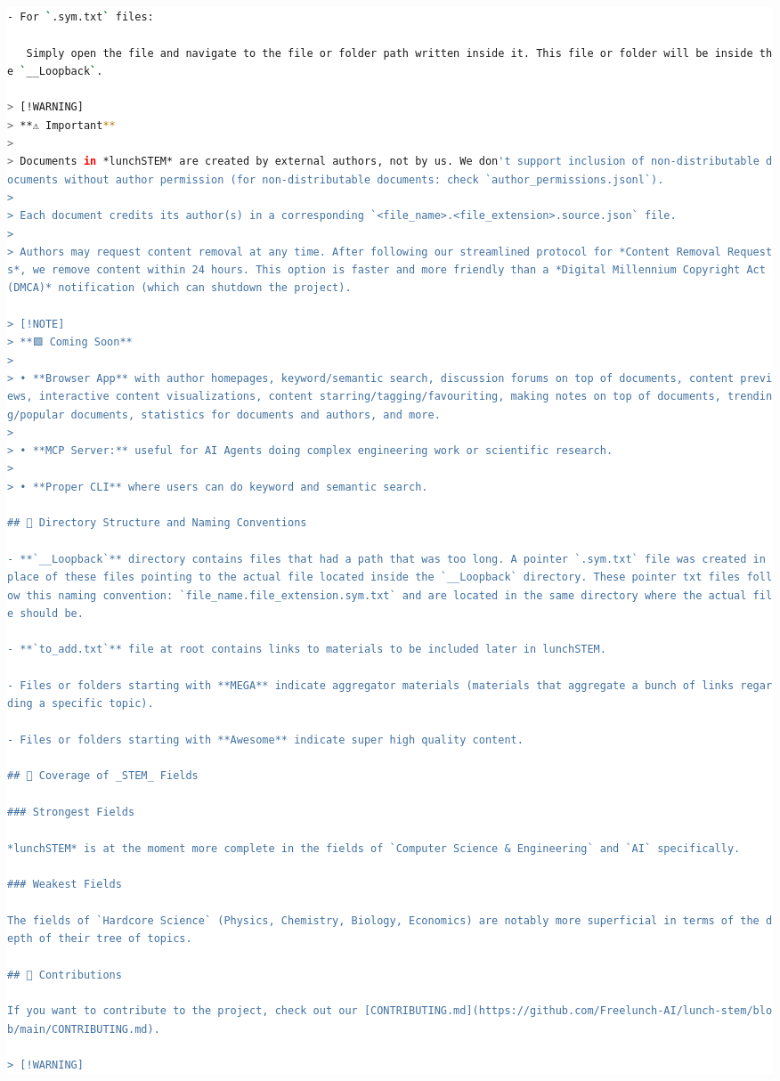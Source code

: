    ```bash
   - For `.sym.txt` files:

      Simply open the file and navigate to the file or folder path written inside it. This file or folder will be inside the `__Loopback`.

> [!WARNING]
> **⚠️ Important**
> 
> Documents in *lunchSTEM* are created by external authors, not by us. We don't support inclusion of non-distributable documents without author permission (for non-distributable documents: check `author_permissions.jsonl`).
> 
> Each document credits its author(s) in a corresponding `<file_name>.<file_extension>.source.json` file.
> 
> Authors may request content removal at any time. After following our streamlined protocol for *Content Removal Requests*, we remove content within 24 hours. This option is faster and more friendly than a *Digital Millennium Copyright Act (DMCA)* notification (which can shutdown the project).

> [!NOTE]
> **🟩 Coming Soon**
> 
> • **Browser App** with author homepages, keyword/semantic search, discussion forums on top of documents, content previews, interactive content visualizations, content starring/tagging/favouriting, making notes on top of documents, trending/popular documents, statistics for documents and authors, and more.
> 
> • **MCP Server:** useful for AI Agents doing complex engineering work or scientific research.
> 
> • **Proper CLI** where users can do keyword and semantic search.

## 📁 Directory Structure and Naming Conventions

- **`__Loopback`** directory contains files that had a path that was too long. A pointer `.sym.txt` file was created in place of these files pointing to the actual file located inside the `__Loopback` directory. These pointer txt files follow this naming convention: `file_name.file_extension.sym.txt` and are located in the same directory where the actual file should be.

- **`to_add.txt`** file at root contains links to materials to be included later in lunchSTEM.

- Files or folders starting with **MEGA** indicate aggregator materials (materials that aggregate a bunch of links regarding a specific topic).

- Files or folders starting with **Awesome** indicate super high quality content.

## 🔬 Coverage of _STEM_ Fields

### Strongest Fields

*lunchSTEM* is at the moment more complete in the fields of `Computer Science & Engineering` and `AI` specifically. 

### Weakest Fields

The fields of `Hardcore Science` (Physics, Chemistry, Biology, Economics) are notably more superficial in terms of the depth of their tree of topics.

## 🤝 Contributions

If you want to contribute to the project, check out our [CONTRIBUTING.md](https://github.com/Freelunch-AI/lunch-stem/blob/main/CONTRIBUTING.md).

> [!WARNING]
   ```